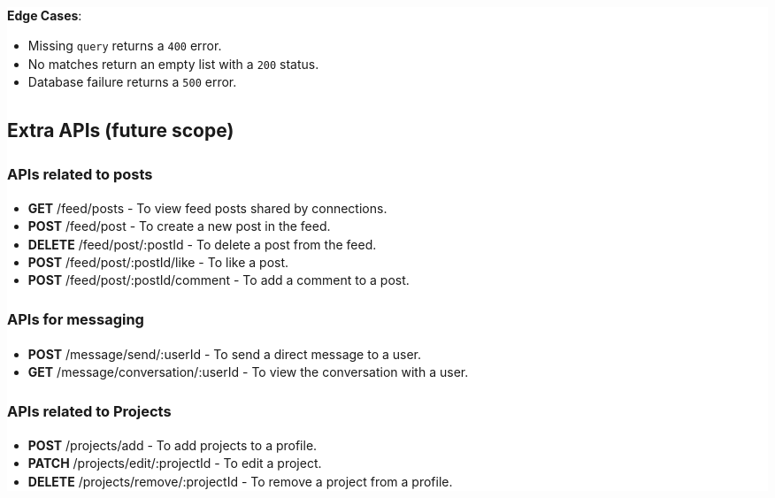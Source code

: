 **Edge Cases**:

- Missing `query` returns a `400` error.
- No matches return an empty list with a `200` status.
- Database failure returns a `500` error.

## Extra APIs (future scope)

### APIs related to posts

- **GET** /feed/posts - To view feed posts shared by connections.
- **POST** /feed/post - To create a new post in the feed.
- **DELETE** /feed/post/:postId - To delete a post from the feed.
- **POST** /feed/post/:postId/like - To like a post.
- **POST** /feed/post/:postId/comment - To add a comment to a post.

### APIs for messaging

- **POST** /message/send/:userId - To send a direct message to a user.
- **GET** /message/conversation/:userId - To view the conversation with a user.

### APIs related to Projects

- **POST** /projects/add - To add projects to a profile.
- **PATCH** /projects/edit/:projectId - To edit a project.
- **DELETE** /projects/remove/:projectId - To remove a project from a profile.
